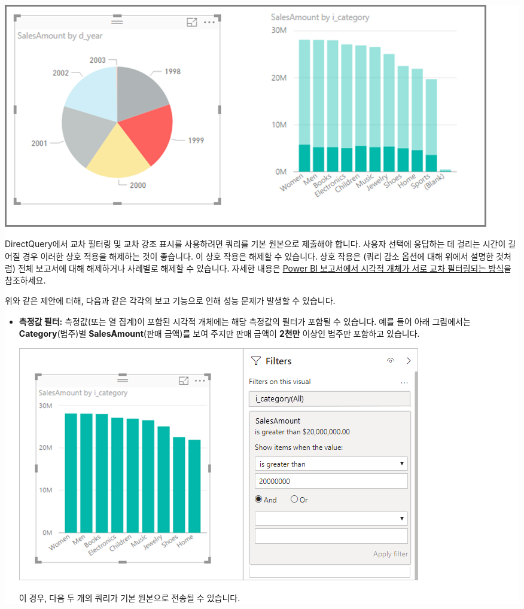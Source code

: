   ![교차 필터링 및 교차 강조 표시가 적용된 여러 개의 시각적 개체](media/desktop-directquery-about/directquery-about_04.png)
  
  DirectQuery에서 교차 필터링 및 교차 강조 표시를 사용하려면 쿼리를 기본 원본으로 제출해야 합니다. 사용자 선택에 응답하는 데 걸리는 시간이 길어질 경우 이러한 상호 적용을 해제하는 것이 좋습니다. 이 상호 작용은 해제할 수 있습니다. 상호 작용은 (쿼리 감소 옵션에 대해 위에서 설명한 것처럼) 전체 보고서에 대해 해제하거나 사례별로 해제할 수 있습니다. 자세한 내용은 [Power BI 보고서에서 시각적 개체가 서로 교차 필터링되는 방식](../consumer/end-user-interactions.md)을 참조하세요.

위와 같은 제안에 더해, 다음과 같은 각각의 보고 기능으로 인해 성능 문제가 발생할 수 있습니다.

* **측정값 필터:** 측정값(또는 열 집계)이 포함된 시각적 개체에는 해당 측정값의 필터가 포함될 수 있습니다. 예를 들어 아래 그림에서는 **Category**(범주)별 **SalesAmount**(판매 금액)를 보여 주지만 판매 금액이 **2천만** 이상인 범주만 포함하고 있습니다.
  
  ![필터를 포함하는 측정값을 보여 주는 시각적 개체](media/desktop-directquery-about/directquery-about_05.png)
  
  이 경우, 다음 두 개의 쿼리가 기본 원본으로 전송될 수 있습니다.
  